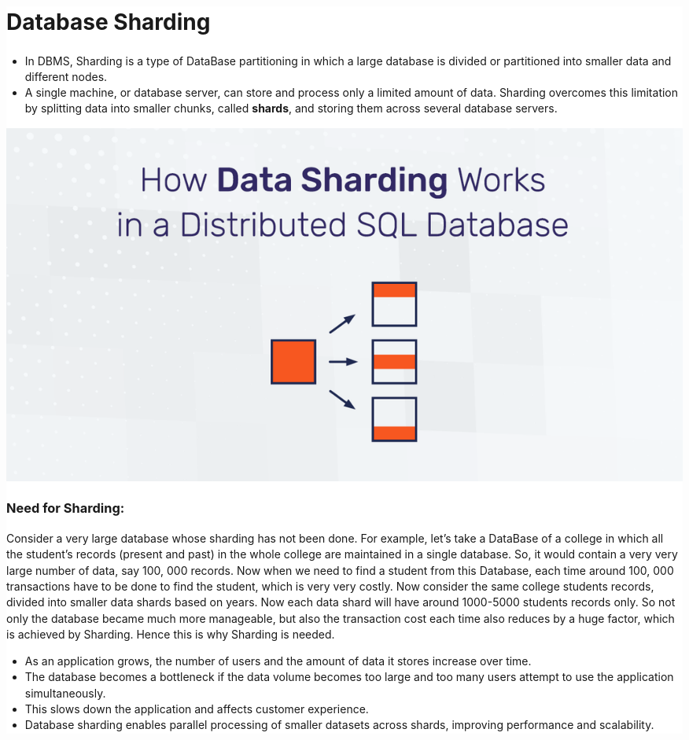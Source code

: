 # Database Sharding
- In DBMS, Sharding is a type of DataBase partitioning in which a large database is divided or partitioned into smaller data and different nodes.
- A single machine, or database server, can store and process only a limited amount of data. Sharding overcomes this limitation by splitting data into smaller chunks, called <b>shards</b>, and storing them across several database servers.
<div align="center">
  <img src="https://github.com/vipuldhurve/Code/blob/main/assets/sharding.png" alt="Image" style="display:block; margin:auto;">
</div>

### Need for Sharding:
Consider a very large database whose sharding has not been done. For example, let’s take a DataBase of a college in which all the student’s records (present and past) in the whole college are maintained in a single database. So, it would contain a very very large number of data, say 100, 000 records. Now when we need to find a student from this Database, each time around 100, 000 transactions have to be done to find the student, which is very very costly. Now consider the same college students records, divided into smaller data shards based on years. Now each data shard will have around 1000-5000 students records only. So not only the database became much more manageable, but also the transaction cost each time also reduces by a huge factor, which is achieved by Sharding. Hence this is why Sharding is needed.
- As an application grows, the number of users and the amount of data it stores increase over time.
- The database becomes a bottleneck if the data volume becomes too large and too many users attempt to use the application simultaneously.
- This slows down the application and affects customer experience.
- Database sharding enables parallel processing of smaller datasets across shards, improving performance and scalability.

